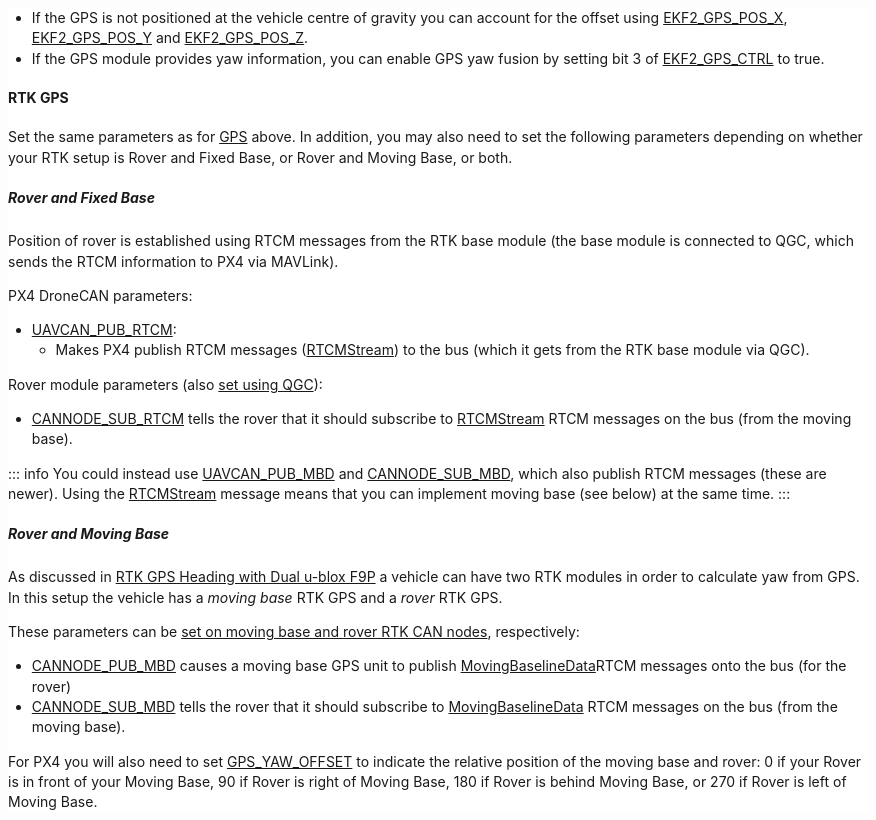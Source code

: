 - If the GPS is not positioned at the vehicle centre of gravity you can account for the offset using [EKF2_GPS_POS_X](../advanced_config/parameter_reference.md#EKF2_GPS_POS_X), [EKF2_GPS_POS_Y](../advanced_config/parameter_reference.md#EKF2_GPS_POS_Y) and [EKF2_GPS_POS_Z](../advanced_config/parameter_reference.md#EKF2_GPS_POS_Z).
- If the GPS module provides yaw information, you can enable GPS yaw fusion by setting bit 3 of [EKF2_GPS_CTRL](../advanced_config/parameter_reference.md#EKF2_GPS_CTRL) to true.

#### RTK GPS

Set the same parameters as for [GPS](#gps) above.
In addition, you may also need to set the following parameters depending on whether your RTK setup is Rover and Fixed Base, or Rover and Moving Base, or both.

##### Rover and Fixed Base

Position of rover is established using RTCM messages from the RTK base module (the base module is connected to QGC, which sends the RTCM information to PX4 via MAVLink).

PX4 DroneCAN parameters:

- [UAVCAN_PUB_RTCM](../advanced_config/parameter_reference.md#UAVCAN_PUB_RTCM):
  - Makes PX4 publish RTCM messages ([RTCMStream](https://dronecan.github.io/Specification/7._List_of_standard_data_types/#rtcmstream)) to the bus (which it gets from the RTK base module via QGC).

Rover module parameters (also [set using QGC](#qgc-cannode-parameter-configuration)):

- [CANNODE_SUB_RTCM](../advanced_config/parameter_reference.md#CANNODE_SUB_RTCM) tells the rover that it should subscribe to [RTCMStream](https://dronecan.github.io/Specification/7._List_of_standard_data_types/#rtcmstream) RTCM messages on the bus (from the moving base).

::: info
You could instead use [UAVCAN_PUB_MBD](../advanced_config/parameter_reference.md#UAVCAN_PUB_MBD) and [CANNODE_SUB_MBD](../advanced_config/parameter_reference.md#CANNODE_SUB_MBD), which also publish RTCM messages (these are newer).
Using the [RTCMStream](https://dronecan.github.io/Specification/7._List_of_standard_data_types/#rtcmstream) message means that you can implement moving base (see below) at the same time.
:::

##### Rover and Moving Base

As discussed in [RTK GPS Heading with Dual u-blox F9P](../gps_compass/u-blox_f9p_heading.md) a vehicle can have two RTK modules in order to calculate yaw from GPS.
In this setup the vehicle has a _moving base_ RTK GPS and a _rover_ RTK GPS.

These parameters can be [set on moving base and rover RTK CAN nodes](#qgc-cannode-parameter-configuration), respectively:

- [CANNODE_PUB_MBD](../advanced_config/parameter_reference.md#CANNODE_PUB_MBD) causes a moving base GPS unit to publish [MovingBaselineData](https://dronecan.github.io/Specification/7._List_of_standard_data_types/#movingbaselinedata)RTCM messages onto the bus (for the rover)
- [CANNODE_SUB_MBD](../advanced_config/parameter_reference.md#CANNODE_SUB_MBD) tells the rover that it should subscribe to [MovingBaselineData](https://dronecan.github.io/Specification/7._List_of_standard_data_types/#movingbaselinedata) RTCM messages on the bus (from the moving base).

For PX4 you will also need to set [GPS_YAW_OFFSET](../advanced_config/parameter_reference.md#GPS_YAW_OFFSET) to indicate the relative position of the moving base and rover: 0 if your Rover is in front of your Moving Base, 90 if Rover is right of Moving Base, 180 if Rover is behind Moving Base, or 270 if Rover is left of Moving Base.
